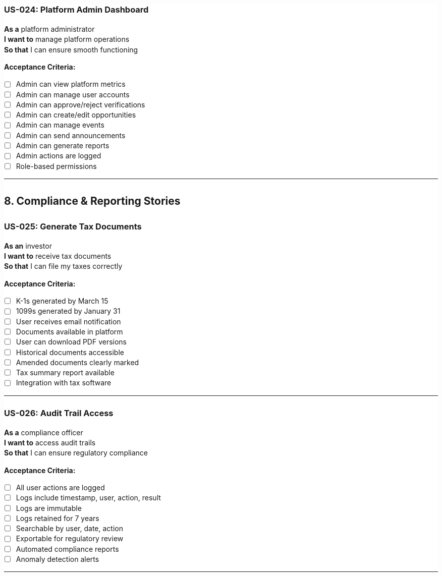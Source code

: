 
### US-024: Platform Admin Dashboard
**As a** platform administrator  
**I want to** manage platform operations  
**So that** I can ensure smooth functioning

**Acceptance Criteria:**
- [ ] Admin can view platform metrics
- [ ] Admin can manage user accounts
- [ ] Admin can approve/reject verifications
- [ ] Admin can create/edit opportunities
- [ ] Admin can manage events
- [ ] Admin can send announcements
- [ ] Admin can generate reports
- [ ] Admin actions are logged
- [ ] Role-based permissions

---

## 8. Compliance & Reporting Stories

### US-025: Generate Tax Documents
**As an** investor  
**I want to** receive tax documents  
**So that** I can file my taxes correctly

**Acceptance Criteria:**
- [ ] K-1s generated by March 15
- [ ] 1099s generated by January 31
- [ ] User receives email notification
- [ ] Documents available in platform
- [ ] User can download PDF versions
- [ ] Historical documents accessible
- [ ] Amended documents clearly marked
- [ ] Tax summary report available
- [ ] Integration with tax software

---

### US-026: Audit Trail Access
**As a** compliance officer  
**I want to** access audit trails  
**So that** I can ensure regulatory compliance

**Acceptance Criteria:**
- [ ] All user actions are logged
- [ ] Logs include timestamp, user, action, result
- [ ] Logs are immutable
- [ ] Logs retained for 7 years
- [ ] Searchable by user, date, action
- [ ] Exportable for regulatory review
- [ ] Automated compliance reports
- [ ] Anomaly detection alerts

---